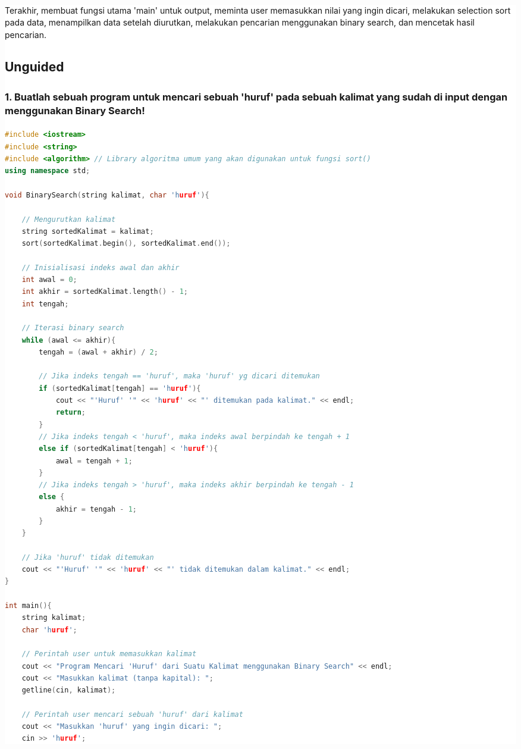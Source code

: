 Terakhir, membuat fungsi utama 'main' untuk output, meminta user memasukkan nilai yang ingin dicari, melakukan selection sort pada data, menampilkan data setelah diurutkan, melakukan pencarian menggunakan binary search, dan mencetak hasil pencarian.

## Unguided 

### 1. Buatlah sebuah program untuk mencari sebuah 'huruf' pada sebuah kalimat yang sudah di input dengan menggunakan Binary Search!

```C++
#include <iostream>
#include <string>
#include <algorithm> // Library algoritma umum yang akan digunakan untuk fungsi sort()
using namespace std;

void BinarySearch(string kalimat, char 'huruf'){

    // Mengurutkan kalimat
    string sortedKalimat = kalimat;
    sort(sortedKalimat.begin(), sortedKalimat.end());

    // Inisialisasi indeks awal dan akhir
    int awal = 0;
    int akhir = sortedKalimat.length() - 1;
    int tengah;

    // Iterasi binary search
    while (awal <= akhir){
        tengah = (awal + akhir) / 2;

        // Jika indeks tengah == 'huruf', maka 'huruf' yg dicari ditemukan
        if (sortedKalimat[tengah] == 'huruf'){
            cout << "'Huruf' '" << 'huruf' << "' ditemukan pada kalimat." << endl;
            return;
        }
        // Jika indeks tengah < 'huruf', maka indeks awal berpindah ke tengah + 1
        else if (sortedKalimat[tengah] < 'huruf'){
            awal = tengah + 1;
        }
        // Jika indeks tengah > 'huruf', maka indeks akhir berpindah ke tengah - 1
        else {
            akhir = tengah - 1;
        }
    }

    // Jika 'huruf' tidak ditemukan
    cout << "'Huruf' '" << 'huruf' << "' tidak ditemukan dalam kalimat." << endl;
}

int main(){
    string kalimat;
    char 'huruf';

    // Perintah user untuk memasukkan kalimat
    cout << "Program Mencari 'Huruf' dari Suatu Kalimat menggunakan Binary Search" << endl;
    cout << "Masukkan kalimat (tanpa kapital): ";
    getline(cin, kalimat);

    // Perintah user mencari sebuah 'huruf' dari kalimat 
    cout << "Masukkan 'huruf' yang ingin dicari: ";
    cin >> 'huruf';

```